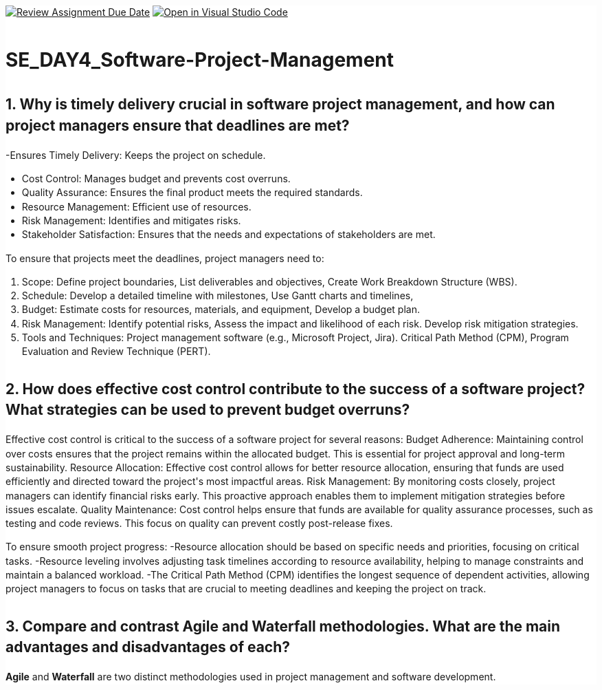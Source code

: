 [![Review Assignment Due Date](https://classroom.github.com/assets/deadline-readme-button-22041afd0340ce965d47ae6ef1cefeee28c7c493a6346c4f15d667ab976d596c.svg)](https://classroom.github.com/a/9pw6JKcu)
[![Open in Visual Studio Code](https://classroom.github.com/assets/open-in-vscode-2e0aaae1b6195c2367325f4f02e2d04e9abb55f0b24a779b69b11b9e10269abc.svg)](https://classroom.github.com/online_ide?assignment_repo_id=15694040&assignment_repo_type=AssignmentRepo)
# SE_DAY4_Software-Project-Management
## 1. Why is timely delivery crucial in software project management, and how can project managers ensure that deadlines are met?
-Ensures Timely Delivery: Keeps the project on schedule.
- Cost Control: Manages budget and prevents cost overruns.
- Quality Assurance: Ensures the final product meets the required standards.
- Resource Management: Efficient use of resources.
- Risk Management: Identifies and mitigates risks.
- Stakeholder Satisfaction: Ensures that the needs and expectations of stakeholders are met.

To ensure that projects meet the deadlines, project managers need to:
1. Scope: Define project boundaries, List deliverables and objectives, Create Work Breakdown Structure (WBS).
2. Schedule: Develop a detailed timeline with milestones, Use Gantt charts and timelines,
3. Budget: Estimate costs for resources, materials, and equipment, Develop a budget plan.
4. Risk Management: Identify potential risks, Assess the impact and likelihood of each risk. Develop risk mitigation strategies.
5. Tools and Techniques: Project management software (e.g., Microsoft Project, Jira). Critical Path Method (CPM), Program Evaluation and Review Technique (PERT).
  
## 2. How does effective cost control contribute to the success of a software project? What strategies can be used to prevent budget overruns?
Effective cost control is critical to the success of a software project for several reasons:
Budget Adherence: Maintaining control over costs ensures that the project remains within the allocated budget. This is essential for project approval and long-term sustainability.
Resource Allocation: Effective cost control allows for better resource allocation, ensuring that funds are used efficiently and directed toward the project's most impactful areas.
Risk Management: By monitoring costs closely, project managers can identify financial risks early. This proactive approach enables them to implement mitigation strategies before issues escalate.
Quality Maintenance: Cost control helps ensure that funds are available for quality assurance processes, such as testing and code reviews. This focus on quality can prevent costly post-release fixes.

To ensure smooth project progress: 
-Resource allocation should be based on specific needs and priorities, focusing on critical tasks. 
-Resource leveling involves adjusting task timelines according to resource availability, helping to manage constraints and maintain a balanced workload. 
-The Critical Path Method (CPM) identifies the longest sequence of dependent activities, allowing project managers to focus on tasks that are crucial to meeting deadlines and keeping the project on track.

## 3. Compare and contrast Agile and Waterfall methodologies. What are the main advantages and disadvantages of each?
**Agile** and **Waterfall** are two distinct methodologies used in project management and software development.
